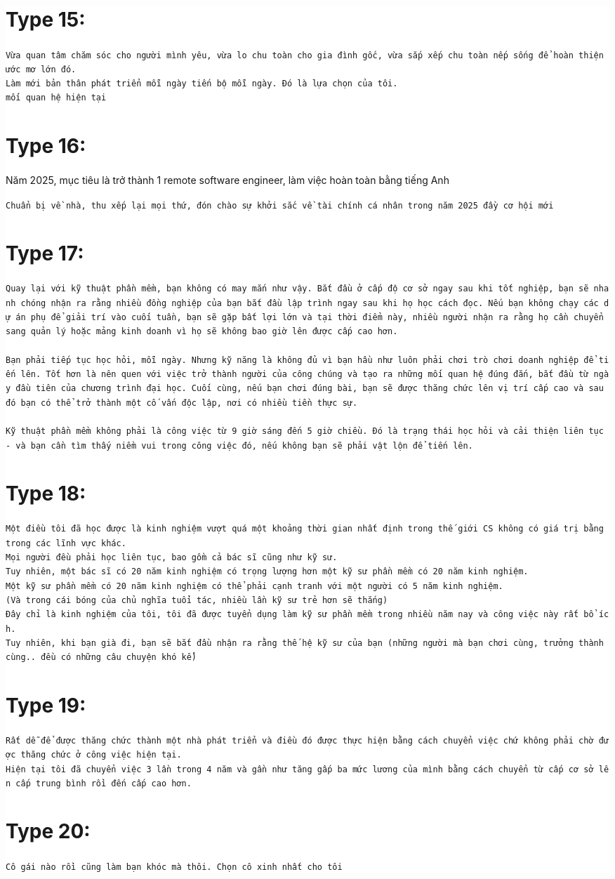 # Type 15:
```
Vừa quan tâm chăm sóc cho người mình yêu, vừa lo chu toàn cho gia đình gốc, vừa sắp xếp chu toàn nếp sống để hoàn thiện ước mơ lớn đó.
Làm mới bản thân phát triển mỗi ngày tiến bộ mỗi ngày. Đó là lựa chọn của tôi.
mối quan hệ hiện tại
```
# Type 16:
Năm 2025, mục tiêu là trở thành 1 remote software engineer, làm việc hoàn toàn bằng tiếng Anh
```
Chuẩn bị về nhà, thu xếp lại mọi thứ, đón chào sự khởi sắc về tài chính cá nhân trong năm 2025 đầy cơ hội mới
```
# Type 17:
```
Quay lại với kỹ thuật phần mềm, bạn không có may mắn như vậy. Bắt đầu ở cấp độ cơ sở ngay sau khi tốt nghiệp, bạn sẽ nhanh chóng nhận ra rằng nhiều đồng nghiệp của bạn bắt đầu lập trình ngay sau khi họ học cách đọc. Nếu bạn không chạy các dự án phụ để giải trí vào cuối tuần, bạn sẽ gặp bất lợi lớn và tại thời điểm này, nhiều người nhận ra rằng họ cần chuyển sang quản lý hoặc mảng kinh doanh vì họ sẽ không bao giờ lên được cấp cao hơn.

Bạn phải tiếp tục học hỏi, mỗi ngày. Nhưng kỹ năng là không đủ vì bạn hầu như luôn phải chơi trò chơi doanh nghiệp để tiến lên. Tốt hơn là nên quen với việc trở thành người của công chúng và tạo ra những mối quan hệ đúng đắn, bắt đầu từ ngày đầu tiên của chương trình đại học. Cuối cùng, nếu bạn chơi đúng bài, bạn sẽ được thăng chức lên vị trí cấp cao và sau đó bạn có thể trở thành một cố vấn độc lập, nơi có nhiều tiền thực sự.

Kỹ thuật phần mềm không phải là công việc từ 9 giờ sáng đến 5 giờ chiều. Đó là trạng thái học hỏi và cải thiện liên tục - và bạn cần tìm thấy niềm vui trong công việc đó, nếu không bạn sẽ phải vật lộn để tiến lên.
```
# Type 18:
```
Một điều tôi đã học được là kinh nghiệm vượt quá một khoảng thời gian nhất định trong thế giới CS không có giá trị bằng trong các lĩnh vực khác.
Mọi người đều phải học liên tục, bao gồm cả bác sĩ cũng như kỹ sư.
Tuy nhiên, một bác sĩ có 20 năm kinh nghiệm có trọng lượng hơn một kỹ sư phần mềm có 20 năm kinh nghiệm.
Một kỹ sư phần mềm có 20 năm kinh nghiệm có thể phải cạnh tranh với một người có 5 năm kinh nghiệm.
(Và trong cái bóng của chủ nghĩa tuổi tác, nhiều lần kỹ sư trẻ hơn sẽ thắng)
Đây chỉ là kinh nghiệm của tôi, tôi đã được tuyển dụng làm kỹ sư phần mềm trong nhiều năm nay và công việc này rất bổ ích.
Tuy nhiên, khi bạn già đi, bạn sẽ bắt đầu nhận ra rằng thế hệ kỹ sư của bạn (những người mà bạn chơi cùng, trưởng thành cùng.. đều có những câu chuyện khó kể)
```
# Type 19:
```
Rất dễ để được thăng chức thành một nhà phát triển và điều đó được thực hiện bằng cách chuyển việc chứ không phải chờ được thăng chức ở công việc hiện tại.
Hiện tại tôi đã chuyển việc 3 lần trong 4 năm và gần như tăng gấp ba mức lương của mình bằng cách chuyển từ cấp cơ sở lên cấp trung bình rồi đến cấp cao hơn.
```
# Type 20:
```
Cô gái nào rồi cũng làm bạn khóc mà thôi. Chọn cô xinh nhất cho tôi
```